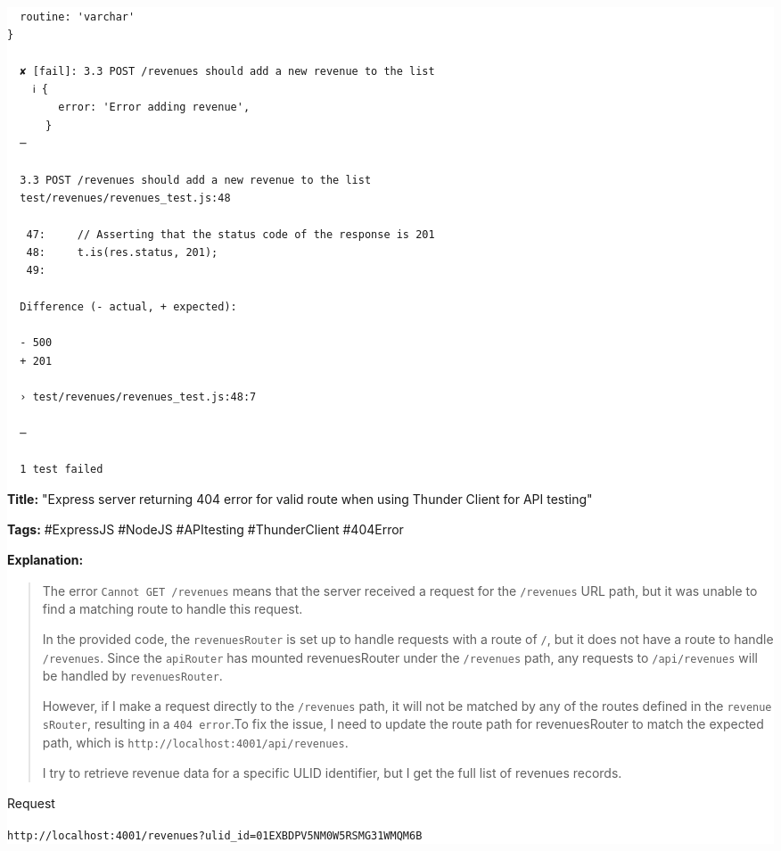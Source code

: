 ````
  routine: 'varchar'
}

  ✘ [fail]: 3.3 POST /revenues should add a new revenue to the list
    ℹ {
        error: 'Error adding revenue',
      }
  ─

  3.3 POST /revenues should add a new revenue to the list
  test/revenues/revenues_test.js:48

   47:     // Asserting that the status code of the response is 201
   48:     t.is(res.status, 201);                                  
   49:                                                             

  Difference (- actual, + expected):

  - 500
  + 201

  › test/revenues/revenues_test.js:48:7

  ─

  1 test failed
````



__Title:__ "Express server returning 404 error for valid route when using Thunder Client for API testing"

__Tags:__ #ExpressJS #NodeJS #APItesting #ThunderClient #404Error

__Explanation:__

>The error `Cannot GET /revenues` means that the server received a request for the `/revenues` URL path, but it was unable to find a matching route to handle this request.
>
> In the provided code, the `revenuesRouter` is set up to handle requests with a route of `/`, but it does not have a route to handle `/revenues`.
Since the `apiRouter` has mounted revenuesRouter under the `/revenues` path, any requests to `/api/revenues` will be handled by `revenuesRouter`.
>
>However, if I make a request directly to the `/revenues` path, it will not be matched by any of the routes defined in the `revenuesRouter`, resulting in a `404 error`.To fix the issue, I need to update the route path for revenuesRouter to match the expected path, which is `http://localhost:4001/api/revenues`.
>
>I try to retrieve revenue data for a specific ULID identifier, but I get the full list of revenues records.

Request
````
http://localhost:4001/revenues?ulid_id=01EXBDPV5NM0W5RSMG31WMQM6B
````
